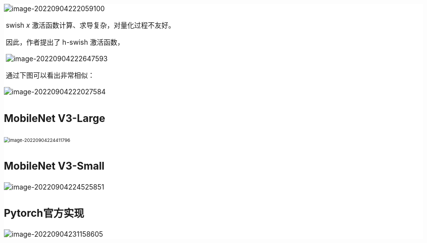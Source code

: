 

![image-20220904222059100](https://gitee.com/shuangshuang853/picture-bed/raw/master/picture/20220904222059.png)

​		swish *x* 激活函数计算、求导复杂，对量化过程不友好。

​		因此，作者提出了 h-swish 激活函数，

​	![image-20220904222647593](https://gitee.com/shuangshuang853/picture-bed/raw/master/picture/20220904222648.png)

​	通过下图可以看出非常相似：

![image-20220904222027584](https://gitee.com/shuangshuang853/picture-bed/raw/master/picture/20220904222028.png)



## MobileNet V3-Large

<img src="https://gitee.com/shuangshuang853/picture-bed/raw/master/picture/20220904224412.png" alt="image-20220904224411796" style="zoom: 67%;" />



## MobileNet V3-Small

![image-20220904224525851](https://gitee.com/shuangshuang853/picture-bed/raw/master/picture/20220904224526.png)



## Pytorch官方实现



![image-20220904231158605](https://gitee.com/shuangshuang853/picture-bed/raw/master/picture/20220904231159.png)
